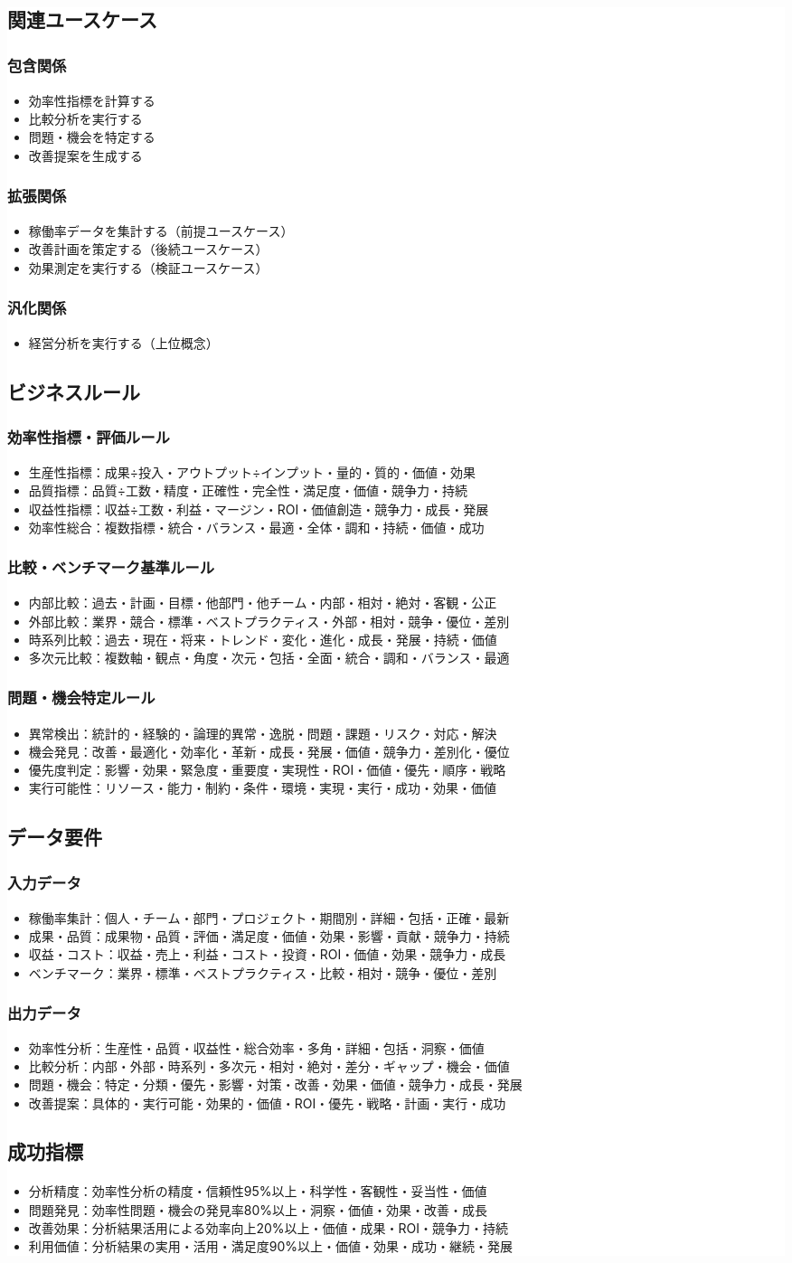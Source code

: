 ## 関連ユースケース
### 包含関係
- 効率性指標を計算する
- 比較分析を実行する
- 問題・機会を特定する
- 改善提案を生成する

### 拡張関係
- 稼働率データを集計する（前提ユースケース）
- 改善計画を策定する（後続ユースケース）
- 効果測定を実行する（検証ユースケース）

### 汎化関係
- 経営分析を実行する（上位概念）

## ビジネスルール
### 効率性指標・評価ルール
- 生産性指標：成果÷投入・アウトプット÷インプット・量的・質的・価値・効果
- 品質指標：品質÷工数・精度・正確性・完全性・満足度・価値・競争力・持続
- 収益性指標：収益÷工数・利益・マージン・ROI・価値創造・競争力・成長・発展
- 効率性総合：複数指標・統合・バランス・最適・全体・調和・持続・価値・成功

### 比較・ベンチマーク基準ルール
- 内部比較：過去・計画・目標・他部門・他チーム・内部・相対・絶対・客観・公正
- 外部比較：業界・競合・標準・ベストプラクティス・外部・相対・競争・優位・差別
- 時系列比較：過去・現在・将来・トレンド・変化・進化・成長・発展・持続・価値
- 多次元比較：複数軸・観点・角度・次元・包括・全面・統合・調和・バランス・最適

### 問題・機会特定ルール
- 異常検出：統計的・経験的・論理的異常・逸脱・問題・課題・リスク・対応・解決
- 機会発見：改善・最適化・効率化・革新・成長・発展・価値・競争力・差別化・優位
- 優先度判定：影響・効果・緊急度・重要度・実現性・ROI・価値・優先・順序・戦略
- 実行可能性：リソース・能力・制約・条件・環境・実現・実行・成功・効果・価値

## データ要件
### 入力データ
- 稼働率集計：個人・チーム・部門・プロジェクト・期間別・詳細・包括・正確・最新
- 成果・品質：成果物・品質・評価・満足度・価値・効果・影響・貢献・競争力・持続
- 収益・コスト：収益・売上・利益・コスト・投資・ROI・価値・効果・競争力・成長
- ベンチマーク：業界・標準・ベストプラクティス・比較・相対・競争・優位・差別

### 出力データ
- 効率性分析：生産性・品質・収益性・総合効率・多角・詳細・包括・洞察・価値
- 比較分析：内部・外部・時系列・多次元・相対・絶対・差分・ギャップ・機会・価値
- 問題・機会：特定・分類・優先・影響・対策・改善・効果・価値・競争力・成長・発展
- 改善提案：具体的・実行可能・効果的・価値・ROI・優先・戦略・計画・実行・成功

## 成功指標
- 分析精度：効率性分析の精度・信頼性95%以上・科学性・客観性・妥当性・価値
- 問題発見：効率性問題・機会の発見率80%以上・洞察・価値・効果・改善・成長
- 改善効果：分析結果活用による効率向上20%以上・価値・成果・ROI・競争力・持続
- 利用価値：分析結果の実用・活用・満足度90%以上・価値・効果・成功・継続・発展
